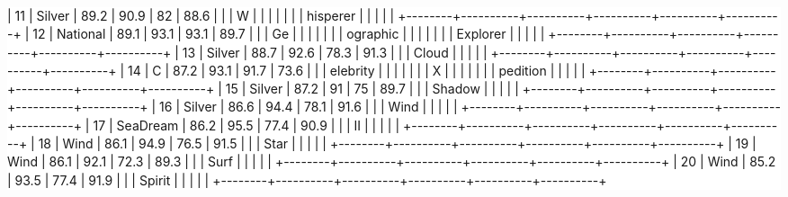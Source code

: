 | 11     | Silver   | 89.2     | 90.9     | 82       | 88.6     |
|        | W        |          |          |          |          |
|        | hisperer |          |          |          |          |
+--------+----------+----------+----------+----------+----------+
| 12     | National | 89.1     | 93.1     | 93.1     | 89.7     |
|        | Ge       |          |          |          |          |
|        | ographic |          |          |          |          |
|        | Explorer |          |          |          |          |
+--------+----------+----------+----------+----------+----------+
| 13     | Silver   | 88.7     | 92.6     | 78.3     | 91.3     |
|        | Cloud    |          |          |          |          |
+--------+----------+----------+----------+----------+----------+
| 14     | C        | 87.2     | 93.1     | 91.7     | 73.6     |
|        | elebrity |          |          |          |          |
|        | X        |          |          |          |          |
|        | pedition |          |          |          |          |
+--------+----------+----------+----------+----------+----------+
| 15     | Silver   | 87.2     | 91       | 75       | 89.7     |
|        | Shadow   |          |          |          |          |
+--------+----------+----------+----------+----------+----------+
| 16     | Silver   | 86.6     | 94.4     | 78.1     | 91.6     |
|        | Wind     |          |          |          |          |
+--------+----------+----------+----------+----------+----------+
| 17     | SeaDream | 86.2     | 95.5     | 77.4     | 90.9     |
|        | II       |          |          |          |          |
+--------+----------+----------+----------+----------+----------+
| 18     | Wind     | 86.1     | 94.9     | 76.5     | 91.5     |
|        | Star     |          |          |          |          |
+--------+----------+----------+----------+----------+----------+
| 19     | Wind     | 86.1     | 92.1     | 72.3     | 89.3     |
|        | Surf     |          |          |          |          |
+--------+----------+----------+----------+----------+----------+
| 20     | Wind     | 85.2     | 93.5     | 77.4     | 91.9     |
|        | Spirit   |          |          |          |          |
+--------+----------+----------+----------+----------+----------+
